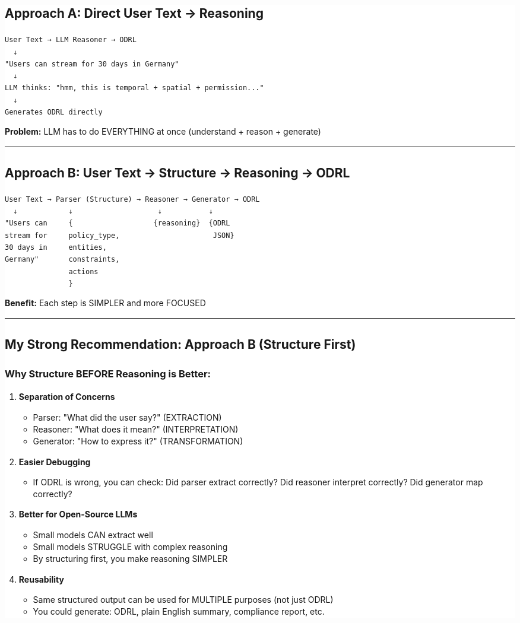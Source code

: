 
## **Approach A: Direct User Text → Reasoning**
```
User Text → LLM Reasoner → ODRL
  ↓
"Users can stream for 30 days in Germany"
  ↓
LLM thinks: "hmm, this is temporal + spatial + permission..."
  ↓
Generates ODRL directly
```

**Problem:** LLM has to do EVERYTHING at once (understand + reason + generate)

---

## **Approach B: User Text → Structure → Reasoning → ODRL**
```
User Text → Parser (Structure) → Reasoner → Generator → ODRL
  ↓            ↓                    ↓           ↓
"Users can     {                   {reasoning}  {ODRL
stream for     policy_type,                      JSON}
30 days in     entities,
Germany"       constraints,
               actions
               }
```

**Benefit:** Each step is SIMPLER and more FOCUSED

---

## **My Strong Recommendation: Approach B (Structure First)**

### **Why Structure BEFORE Reasoning is Better:**

1. **Separation of Concerns**
   - Parser: "What did the user say?" (EXTRACTION)
   - Reasoner: "What does it mean?" (INTERPRETATION)
   - Generator: "How to express it?" (TRANSFORMATION)

2. **Easier Debugging**
   - If ODRL is wrong, you can check: Did parser extract correctly? Did reasoner interpret correctly? Did generator map correctly?

3. **Better for Open-Source LLMs**
   - Small models CAN extract well
   - Small models STRUGGLE with complex reasoning
   - By structuring first, you make reasoning SIMPLER

4. **Reusability**
   - Same structured output can be used for MULTIPLE purposes (not just ODRL)
   - You could generate: ODRL, plain English summary, compliance report, etc.
